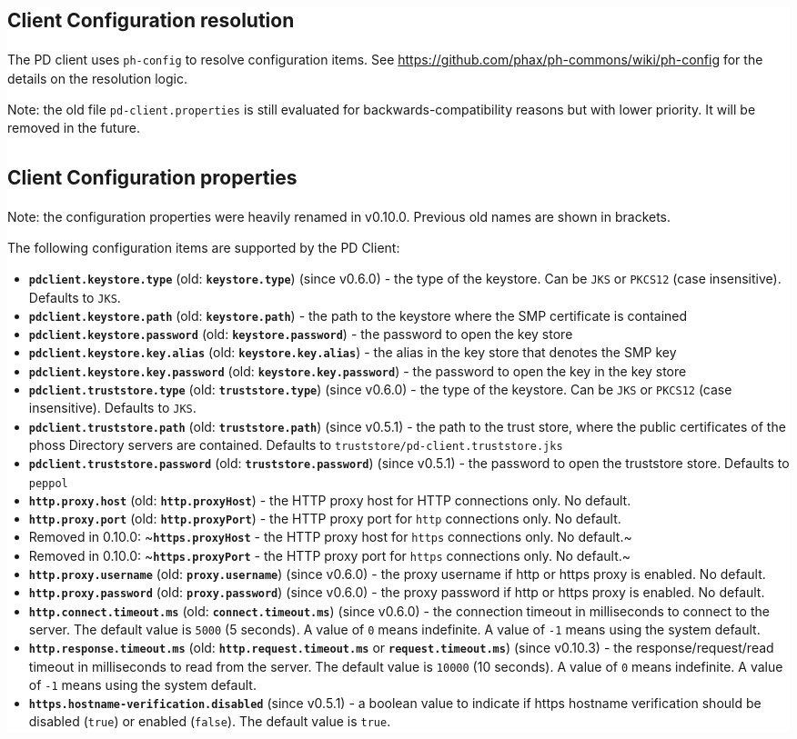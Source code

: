 ## Client Configuration resolution

The PD client uses `ph-config` to resolve configuration items.
See https://github.com/phax/ph-commons/wiki/ph-config for the details on the resolution logic.

Note: the old file `pd-client.properties` is still evaluated for backwards-compatibility reasons but with lower priority. It will be removed in the future.

## Client Configuration properties

Note: the configuration properties were heavily renamed in v0.10.0. Previous old names are shown in brackets.

The following configuration items are supported by the PD Client:
* **`pdclient.keystore.type`** (old: **`keystore.type`**) (since v0.6.0) - the type of the keystore. Can be `JKS` or `PKCS12` (case insensitive). Defaults to `JKS`.
* **`pdclient.keystore.path`** (old: **`keystore.path`**) - the path to the keystore where the SMP certificate is contained
* **`pdclient.keystore.password`** (old: **`keystore.password`**) - the password to open the key store
* **`pdclient.keystore.key.alias`** (old: **`keystore.key.alias`**) - the alias in the key store that denotes the SMP key 
* **`pdclient.keystore.key.password`** (old: **`keystore.key.password`**) - the password to open the key in the key store
* **`pdclient.truststore.type`** (old: **`truststore.type`**) (since v0.6.0) - the type of the keystore. Can be `JKS` or `PKCS12` (case insensitive). Defaults to `JKS`.
* **`pdclient.truststore.path`** (old: **`truststore.path`**) (since v0.5.1) - the path to the trust store, where the public certificates of the phoss Directory servers are contained. Defaults to `truststore/pd-client.truststore.jks`
* **`pdclient.truststore.password`** (old: **`truststore.password`**) (since v0.5.1) - the password to open the truststore store. Defaults to `peppol`
* **`http.proxy.host`** (old: **`http.proxyHost`**) - the HTTP proxy host for HTTP connections only. No default.
* **`http.proxy.port`** (old: **`http.proxyPort`**) - the HTTP proxy port for `http` connections only. No default.
* Removed in 0.10.0: ~**`https.proxyHost`** - the HTTP proxy host for `https` connections only. No default.~
* Removed in 0.10.0: ~**`https.proxyPort`** - the HTTP proxy port for `https` connections only. No default.~
* **`http.proxy.username`** (old: **`proxy.username`**) (since v0.6.0) - the proxy username if http or https proxy is enabled. No default. 
* **`http.proxy.password`** (old: **`proxy.password`**) (since v0.6.0) - the proxy password if http or https proxy is enabled. No default.
* **`http.connect.timeout.ms`** (old: **`connect.timeout.ms`**) (since v0.6.0) - the connection timeout in milliseconds to connect to the server. The default value is `5000` (5 seconds). A value of `0` means indefinite. A value of `-1` means using the system default.
* **`http.response.timeout.ms`** (old: **`http.request.timeout.ms`** or **`request.timeout.ms`**) (since v0.10.3) - the response/request/read timeout in milliseconds to read from the server. The default value is `10000` (10 seconds). A value of `0` means indefinite. A value of `-1` means using the system default.
* **`https.hostname-verification.disabled`** (since v0.5.1) - a boolean value to indicate if https hostname verification should be disabled (`true`) or enabled (`false`). The default value is `true`.
